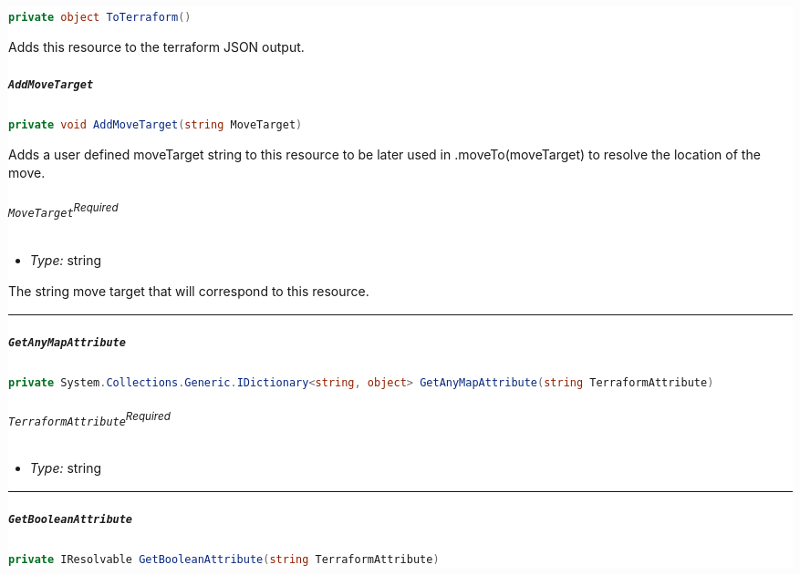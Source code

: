 ```csharp
private object ToTerraform()
```

Adds this resource to the terraform JSON output.

##### `AddMoveTarget` <a name="AddMoveTarget" id="rhizo-co-terraform-provider-oci.networkFirewallNetworkFirewallPolicyTunnelInspectionRule.NetworkFirewallNetworkFirewallPolicyTunnelInspectionRule.addMoveTarget"></a>

```csharp
private void AddMoveTarget(string MoveTarget)
```

Adds a user defined moveTarget string to this resource to be later used in .moveTo(moveTarget) to resolve the location of the move.

###### `MoveTarget`<sup>Required</sup> <a name="MoveTarget" id="rhizo-co-terraform-provider-oci.networkFirewallNetworkFirewallPolicyTunnelInspectionRule.NetworkFirewallNetworkFirewallPolicyTunnelInspectionRule.addMoveTarget.parameter.moveTarget"></a>

- *Type:* string

The string move target that will correspond to this resource.

---

##### `GetAnyMapAttribute` <a name="GetAnyMapAttribute" id="rhizo-co-terraform-provider-oci.networkFirewallNetworkFirewallPolicyTunnelInspectionRule.NetworkFirewallNetworkFirewallPolicyTunnelInspectionRule.getAnyMapAttribute"></a>

```csharp
private System.Collections.Generic.IDictionary<string, object> GetAnyMapAttribute(string TerraformAttribute)
```

###### `TerraformAttribute`<sup>Required</sup> <a name="TerraformAttribute" id="rhizo-co-terraform-provider-oci.networkFirewallNetworkFirewallPolicyTunnelInspectionRule.NetworkFirewallNetworkFirewallPolicyTunnelInspectionRule.getAnyMapAttribute.parameter.terraformAttribute"></a>

- *Type:* string

---

##### `GetBooleanAttribute` <a name="GetBooleanAttribute" id="rhizo-co-terraform-provider-oci.networkFirewallNetworkFirewallPolicyTunnelInspectionRule.NetworkFirewallNetworkFirewallPolicyTunnelInspectionRule.getBooleanAttribute"></a>

```csharp
private IResolvable GetBooleanAttribute(string TerraformAttribute)
```
